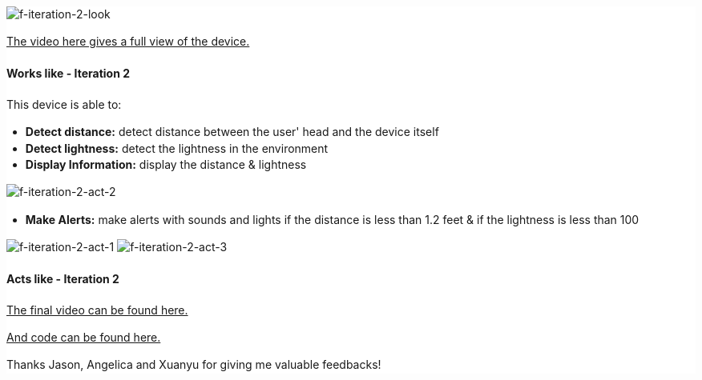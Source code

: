 ![f-iteration-2-look](https://github.com/ryleeliyixuan/Interactive-Lab-Hub/blob/Fall2021/Lab%204/f-iteration-2-look.jpeg)

[The video here gives a full view of the device.](https://youtu.be/utOM4yWnCvs)

#### Works like - Iteration 2
This device is able to:
* __Detect distance:__ detect distance between the user' head and the device itself
* __Detect lightness:__ detect the lightness in the environment
* __Display Information:__ display the distance & lightness

![f-iteration-2-act-2](https://github.com/ryleeliyixuan/Interactive-Lab-Hub/blob/Fall2021/Lab%204/f-iteration-2-act-2.jpg)

* __Make Alerts:__ make alerts with sounds and lights if the distance is less than 1.2 feet & if the lightness is less than 100

![f-iteration-2-act-1](https://github.com/ryleeliyixuan/Interactive-Lab-Hub/blob/Fall2021/Lab%204/f-iteration-2-act-1.jpg)
![f-iteration-2-act-3](https://github.com/ryleeliyixuan/Interactive-Lab-Hub/blob/Fall2021/Lab%204/f-iteration-2-act-3.jpg)

#### Acts like - Iteration 2

[The final video can be found here.](https://youtu.be/uszHRevglsI)

[And code can be found here.](https://github.com/ryleeliyixuan/Interactive-Lab-Hub/blob/Fall2021/Lab%204/eyecaring/main.py)

Thanks Jason, Angelica and Xuanyu for giving me valuable feedbacks!

